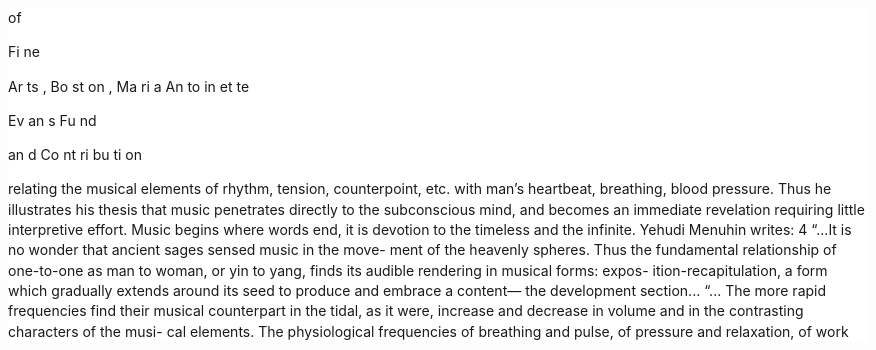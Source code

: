 of
 
Fi
ne
 
Ar
ts
, 
Bo
st
on
, 
Ma
ri
a 
An
to
in
et
te
 
Ev
an
s 
Fu
nd
 
an
d 
Co
nt
ri
bu
ti
on
 
relating the musical elements of 
rhythm, tension, counterpoint, etc. with 
man’s heartbeat, breathing, blood 
pressure. Thus he illustrates his 
thesis that music penetrates directly 
to the subconscious mind, and becomes 
an immediate revelation requiring little 
interpretive effort. Music begins 
where words end, it is devotion to the 
timeless and the infinite. Yehudi 
Menuhin writes: 
4 “...It is no wonder that ancient 
sages sensed music in the move- 
ment of the heavenly spheres. 
Thus the fundamental relationship 
of one-to-one as man to woman, 
or yin to yang, finds its audible 
rendering in musical forms: expos- 
ition-recapitulation, a form which 
gradually extends around its seed 
to produce and embrace a content— 
the development section... 
“... The more rapid frequencies 
find their musical counterpart in 
the tidal, as it were, increase and 
decrease in volume and in the 
contrasting characters of the musi- 
cal elements. The physiological 
frequencies of breathing and pulse, 
of pressure and relaxation, of work 